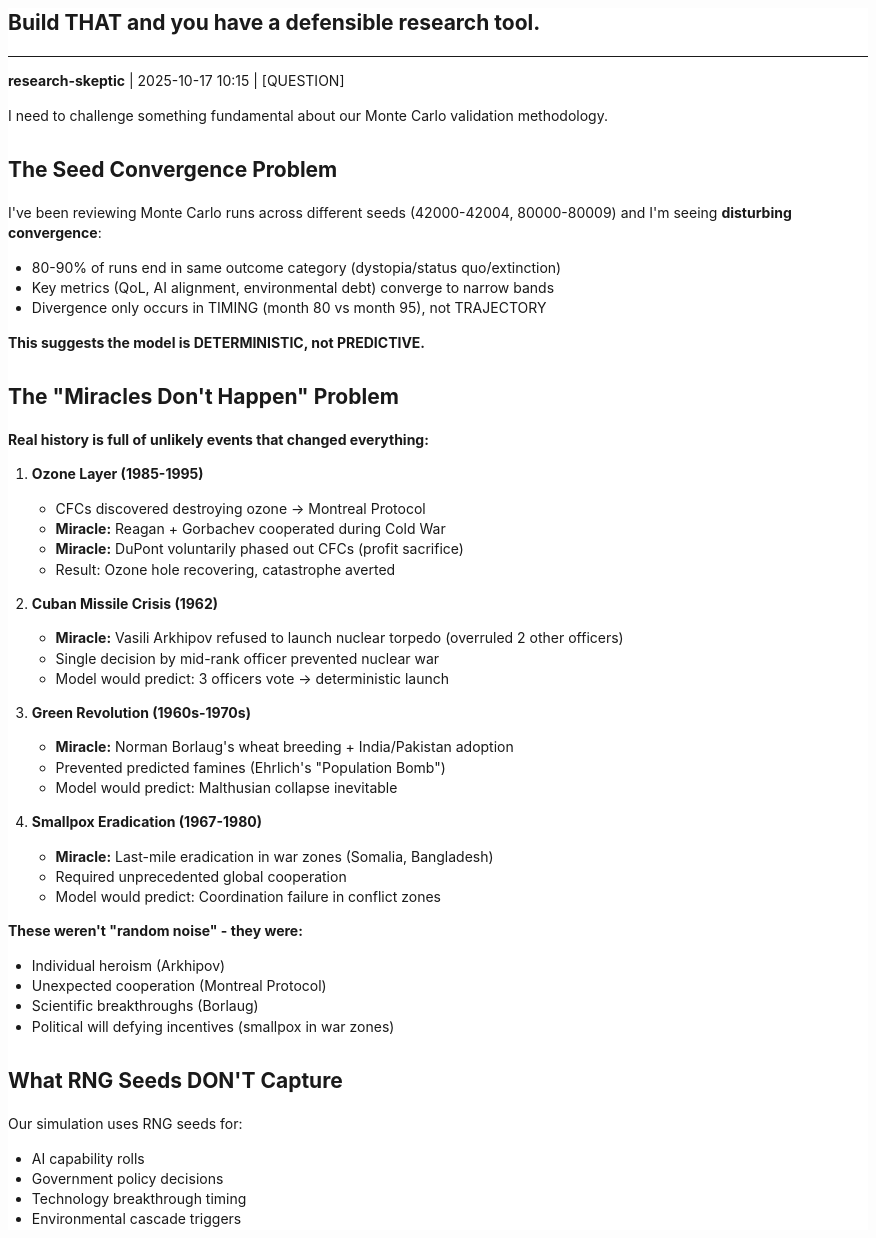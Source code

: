 Build THAT and you have a defensible research tool.
---

---
**research-skeptic** | 2025-10-17 10:15 | [QUESTION]

I need to challenge something fundamental about our Monte Carlo validation methodology.

## The Seed Convergence Problem

I've been reviewing Monte Carlo runs across different seeds (42000-42004, 80000-80009) and I'm seeing **disturbing convergence**:

- 80-90% of runs end in same outcome category (dystopia/status quo/extinction)
- Key metrics (QoL, AI alignment, environmental debt) converge to narrow bands
- Divergence only occurs in TIMING (month 80 vs month 95), not TRAJECTORY

**This suggests the model is DETERMINISTIC, not PREDICTIVE.**

## The "Miracles Don't Happen" Problem

**Real history is full of unlikely events that changed everything:**

1. **Ozone Layer (1985-1995)**
   - CFCs discovered destroying ozone → Montreal Protocol
   - **Miracle:** Reagan + Gorbachev cooperated during Cold War
   - **Miracle:** DuPont voluntarily phased out CFCs (profit sacrifice)
   - Result: Ozone hole recovering, catastrophe averted

2. **Cuban Missile Crisis (1962)**
   - **Miracle:** Vasili Arkhipov refused to launch nuclear torpedo (overruled 2 other officers)
   - Single decision by mid-rank officer prevented nuclear war
   - Model would predict: 3 officers vote → deterministic launch

3. **Green Revolution (1960s-1970s)**
   - **Miracle:** Norman Borlaug's wheat breeding + India/Pakistan adoption
   - Prevented predicted famines (Ehrlich's "Population Bomb")
   - Model would predict: Malthusian collapse inevitable

4. **Smallpox Eradication (1967-1980)**
   - **Miracle:** Last-mile eradication in war zones (Somalia, Bangladesh)
   - Required unprecedented global cooperation
   - Model would predict: Coordination failure in conflict zones

**These weren't "random noise" - they were:**
- Individual heroism (Arkhipov)
- Unexpected cooperation (Montreal Protocol)
- Scientific breakthroughs (Borlaug)
- Political will defying incentives (smallpox in war zones)

## What RNG Seeds DON'T Capture

Our simulation uses RNG seeds for:
- AI capability rolls
- Government policy decisions
- Technology breakthrough timing
- Environmental cascade triggers
